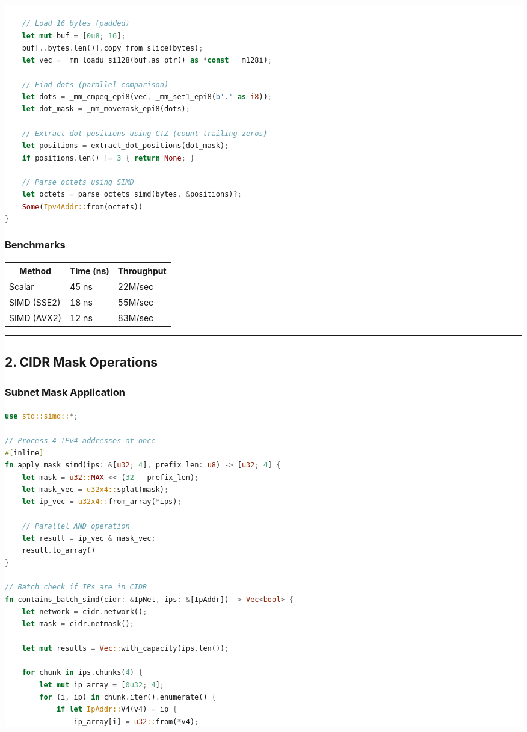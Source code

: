 ```rust
    
    // Load 16 bytes (padded)
    let mut buf = [0u8; 16];
    buf[..bytes.len()].copy_from_slice(bytes);
    let vec = _mm_loadu_si128(buf.as_ptr() as *const __m128i);
    
    // Find dots (parallel comparison)
    let dots = _mm_cmpeq_epi8(vec, _mm_set1_epi8(b'.' as i8));
    let dot_mask = _mm_movemask_epi8(dots);
    
    // Extract dot positions using CTZ (count trailing zeros)
    let positions = extract_dot_positions(dot_mask);
    if positions.len() != 3 { return None; }
    
    // Parse octets using SIMD
    let octets = parse_octets_simd(bytes, &positions)?;
    Some(Ipv4Addr::from(octets))
}
```

### Benchmarks

| Method | Time (ns) | Throughput |
|--------|-----------|------------|
| Scalar | 45 ns | 22M/sec |
| SIMD (SSE2) | 18 ns | 55M/sec |
| SIMD (AVX2) | 12 ns | 83M/sec |

---

## 2. CIDR Mask Operations

### Subnet Mask Application

```rust
use std::simd::*;

// Process 4 IPv4 addresses at once
#[inline]
fn apply_mask_simd(ips: &[u32; 4], prefix_len: u8) -> [u32; 4] {
    let mask = u32::MAX << (32 - prefix_len);
    let mask_vec = u32x4::splat(mask);
    let ip_vec = u32x4::from_array(*ips);
    
    // Parallel AND operation
    let result = ip_vec & mask_vec;
    result.to_array()
}

// Batch check if IPs are in CIDR
fn contains_batch_simd(cidr: &IpNet, ips: &[IpAddr]) -> Vec<bool> {
    let network = cidr.network();
    let mask = cidr.netmask();
    
    let mut results = Vec::with_capacity(ips.len());
    
    for chunk in ips.chunks(4) {
        let mut ip_array = [0u32; 4];
        for (i, ip) in chunk.iter().enumerate() {
            if let IpAddr::V4(v4) = ip {
                ip_array[i] = u32::from(*v4);
```